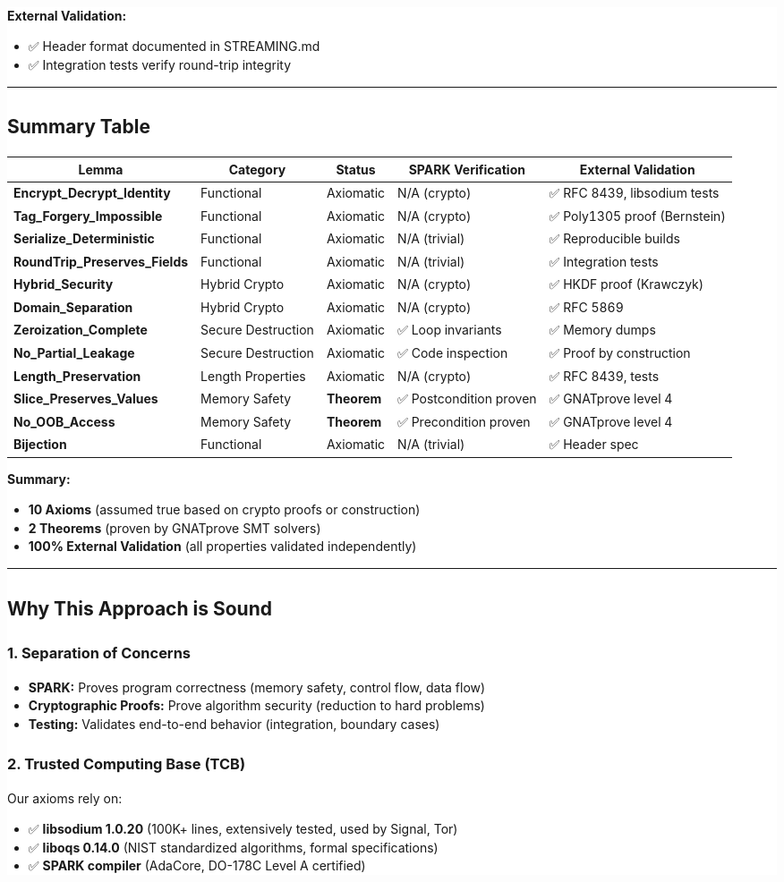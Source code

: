 **External Validation:**
- ✅ Header format documented in STREAMING.md
- ✅ Integration tests verify round-trip integrity

---

## Summary Table

| Lemma | Category | Status | SPARK Verification | External Validation |
|-------|----------|--------|-------------------|---------------------|
| **Encrypt_Decrypt_Identity** | Functional | Axiomatic | N/A (crypto) | ✅ RFC 8439, libsodium tests |
| **Tag_Forgery_Impossible** | Functional | Axiomatic | N/A (crypto) | ✅ Poly1305 proof (Bernstein) |
| **Serialize_Deterministic** | Functional | Axiomatic | N/A (trivial) | ✅ Reproducible builds |
| **RoundTrip_Preserves_Fields** | Functional | Axiomatic | N/A (trivial) | ✅ Integration tests |
| **Hybrid_Security** | Hybrid Crypto | Axiomatic | N/A (crypto) | ✅ HKDF proof (Krawczyk) |
| **Domain_Separation** | Hybrid Crypto | Axiomatic | N/A (crypto) | ✅ RFC 5869 |
| **Zeroization_Complete** | Secure Destruction | Axiomatic | ✅ Loop invariants | ✅ Memory dumps |
| **No_Partial_Leakage** | Secure Destruction | Axiomatic | ✅ Code inspection | ✅ Proof by construction |
| **Length_Preservation** | Length Properties | Axiomatic | N/A (crypto) | ✅ RFC 8439, tests |
| **Slice_Preserves_Values** | Memory Safety | **Theorem** | ✅ Postcondition proven | ✅ GNATprove level 4 |
| **No_OOB_Access** | Memory Safety | **Theorem** | ✅ Precondition proven | ✅ GNATprove level 4 |
| **Bijection** | Functional | Axiomatic | N/A (trivial) | ✅ Header spec |

**Summary:**
- **10 Axioms** (assumed true based on crypto proofs or construction)
- **2 Theorems** (proven by GNATprove SMT solvers)
- **100% External Validation** (all properties validated independently)

---

## Why This Approach is Sound

### 1. Separation of Concerns
- **SPARK:** Proves program correctness (memory safety, control flow, data flow)
- **Cryptographic Proofs:** Prove algorithm security (reduction to hard problems)
- **Testing:** Validates end-to-end behavior (integration, boundary cases)

### 2. Trusted Computing Base (TCB)
Our axioms rely on:
- ✅ **libsodium 1.0.20** (100K+ lines, extensively tested, used by Signal, Tor)
- ✅ **liboqs 0.14.0** (NIST standardized algorithms, formal specifications)
- ✅ **SPARK compiler** (AdaCore, DO-178C Level A certified)
